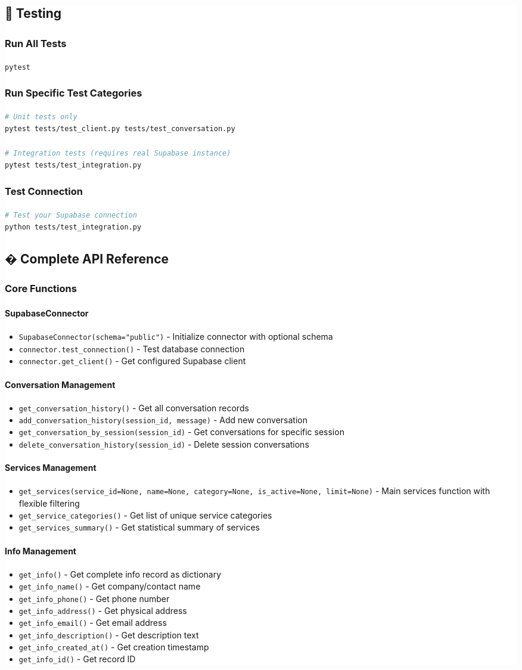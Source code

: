 ## 🧪 Testing

### Run All Tests

```bash
pytest
```

### Run Specific Test Categories

```bash
# Unit tests only
pytest tests/test_client.py tests/test_conversation.py

# Integration tests (requires real Supabase instance)
pytest tests/test_integration.py
```

### Test Connection

```bash
# Test your Supabase connection
python tests/test_integration.py
```

## � Complete API Reference

### Core Functions

#### SupabaseConnector
- `SupabaseConnector(schema="public")` - Initialize connector with optional schema
- `connector.test_connection()` - Test database connection
- `connector.get_client()` - Get configured Supabase client

#### Conversation Management
- `get_conversation_history()` - Get all conversation records
- `add_conversation_history(session_id, message)` - Add new conversation
- `get_conversation_by_session(session_id)` - Get conversations for specific session
- `delete_conversation_history(session_id)` - Delete session conversations

#### Services Management
- `get_services(service_id=None, name=None, category=None, is_active=None, limit=None)` - Main services function with flexible filtering
- `get_service_categories()` - Get list of unique service categories
- `get_services_summary()` - Get statistical summary of services

#### Info Management
- `get_info()` - Get complete info record as dictionary
- `get_info_name()` - Get company/contact name
- `get_info_phone()` - Get phone number
- `get_info_address()` - Get physical address
- `get_info_email()` - Get email address
- `get_info_description()` - Get description text
- `get_info_created_at()` - Get creation timestamp
- `get_info_id()` - Get record ID
